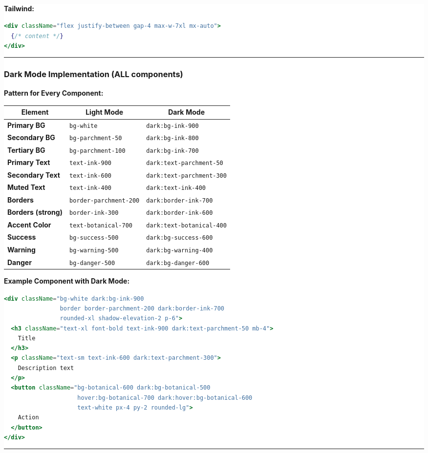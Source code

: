 **Tailwind:**
```jsx
<div className="flex justify-between gap-4 max-w-7xl mx-auto">
  {/* content */}
</div>
```

---

### Dark Mode Implementation (ALL components)

**Pattern for Every Component:**

| Element | Light Mode | Dark Mode |
|---|---|---|
| **Primary BG** | `bg-white` | `dark:bg-ink-900` |
| **Secondary BG** | `bg-parchment-50` | `dark:bg-ink-800` |
| **Tertiary BG** | `bg-parchment-100` | `dark:bg-ink-700` |
| **Primary Text** | `text-ink-900` | `dark:text-parchment-50` |
| **Secondary Text** | `text-ink-600` | `dark:text-parchment-300` |
| **Muted Text** | `text-ink-400` | `dark:text-ink-400` |
| **Borders** | `border-parchment-200` | `dark:border-ink-700` |
| **Borders (strong)** | `border-ink-300` | `dark:border-ink-600` |
| **Accent Color** | `text-botanical-700` | `dark:text-botanical-400` |
| **Success** | `bg-success-500` | `dark:bg-success-600` |
| **Warning** | `bg-warning-500` | `dark:bg-warning-400` |
| **Danger** | `bg-danger-500` | `dark:bg-danger-600` |

**Example Component with Dark Mode:**
```jsx
<div className="bg-white dark:bg-ink-900
                border border-parchment-200 dark:border-ink-700
                rounded-xl shadow-elevation-2 p-6">
  <h3 className="text-xl font-bold text-ink-900 dark:text-parchment-50 mb-4">
    Title
  </h3>
  <p className="text-sm text-ink-600 dark:text-parchment-300">
    Description text
  </p>
  <button className="bg-botanical-600 dark:bg-botanical-500
                     hover:bg-botanical-700 dark:hover:bg-botanical-600
                     text-white px-4 py-2 rounded-lg">
    Action
  </button>
</div>
```

---